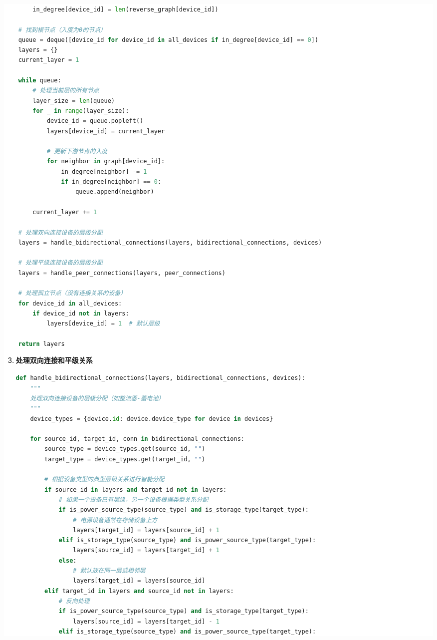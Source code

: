    ```python
           in_degree[device_id] = len(reverse_graph[device_id])
       
       # 找到根节点（入度为0的节点）
       queue = deque([device_id for device_id in all_devices if in_degree[device_id] == 0])
       layers = {}
       current_layer = 1
       
       while queue:
           # 处理当前层的所有节点
           layer_size = len(queue)
           for _ in range(layer_size):
               device_id = queue.popleft()
               layers[device_id] = current_layer
               
               # 更新下游节点的入度
               for neighbor in graph[device_id]:
                   in_degree[neighbor] -= 1
                   if in_degree[neighbor] == 0:
                       queue.append(neighbor)
           
           current_layer += 1
       
       # 处理双向连接设备的层级分配
       layers = handle_bidirectional_connections(layers, bidirectional_connections, devices)
       
       # 处理平级连接设备的层级分配
       layers = handle_peer_connections(layers, peer_connections)
       
       # 处理孤立节点（没有连接关系的设备）
       for device_id in all_devices:
           if device_id not in layers:
               layers[device_id] = 1  # 默认层级
       
       return layers
   ```

3. **处理双向连接和平级关系**
   ```python
   def handle_bidirectional_connections(layers, bidirectional_connections, devices):
       """
       处理双向连接设备的层级分配（如整流器-蓄电池）
       """
       device_types = {device.id: device.device_type for device in devices}
       
       for source_id, target_id, conn in bidirectional_connections:
           source_type = device_types.get(source_id, "")
           target_type = device_types.get(target_id, "")
           
           # 根据设备类型的典型层级关系进行智能分配
           if source_id in layers and target_id not in layers:
               # 如果一个设备已有层级，另一个设备根据类型关系分配
               if is_power_source_type(source_type) and is_storage_type(target_type):
                   # 电源设备通常在存储设备上方
                   layers[target_id] = layers[source_id] + 1
               elif is_storage_type(source_type) and is_power_source_type(target_type):
                   layers[source_id] = layers[target_id] + 1
               else:
                   # 默认放在同一层或相邻层
                   layers[target_id] = layers[source_id]
           elif target_id in layers and source_id not in layers:
               # 反向处理
               if is_power_source_type(source_type) and is_storage_type(target_type):
                   layers[source_id] = layers[target_id] - 1
               elif is_storage_type(source_type) and is_power_source_type(target_type):
   ```